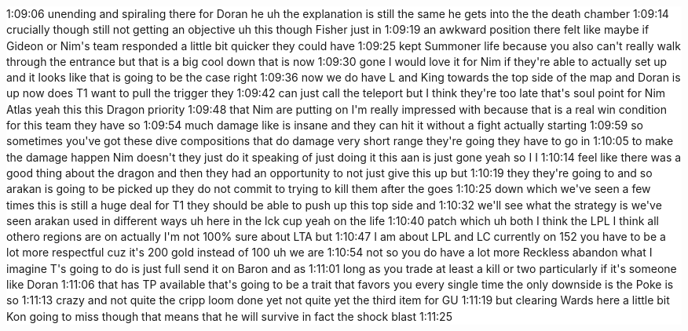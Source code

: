 1:09:06
unending and spiraling there for Doran he uh the explanation is still the same he gets into the the death chamber
1:09:14
crucially though still not getting an objective uh this though Fisher just in
1:09:19
an awkward position there felt like maybe if Gideon or Nim's team responded a little bit quicker they could have
1:09:25
kept Summoner life because you also can't really walk through the entrance but that is a big cool down that is now
1:09:30
gone I would love it for Nim if they're able to actually set up and it looks like that is going to be the case right
1:09:36
now we do have L and King towards the top side of the map and Doran is up now does T1 want to pull the trigger they
1:09:42
can just call the teleport but I think they're too late that's soul point for Nim Atlas yeah this this Dragon priority
1:09:48
that Nim are putting on I'm really impressed with because that is a real win condition for this team they have so
1:09:54
much damage like is insane and they can hit it without a fight actually starting
1:09:59
so sometimes you've got these dive compositions that do damage very short range they're going they have to go in
1:10:05
to make the damage happen Nim doesn't they just do it speaking of just doing it this aan is just gone yeah so I I
1:10:14
feel like there was a good thing about the dragon and then they had an opportunity to not just give this up but
1:10:19
they they're going to and so arakan is going to be picked up they do not commit to trying to kill them after the goes
1:10:25
down which we've seen a few times this is still a huge deal for T1 they should be able to push up this top side and
1:10:32
we'll see what the strategy is we've seen arakan used in different ways uh here in the lck cup yeah on the life
1:10:40
patch which uh both I think the LPL I think all othero regions are on actually I'm not 100% sure about LTA but
1:10:47
I am about LPL and LC currently on 152 you have to be a lot more respectful cuz it's 200 gold instead of 100 uh we are
1:10:54
not so you do have a lot more Reckless abandon what I imagine T's going to do is just full send it on Baron and as
1:11:01
long as you trade at least a kill or two particularly if it's someone like Doran
1:11:06
that has TP available that's going to be a trait that favors you every single time the only downside is the Poke is so
1:11:13
crazy and not quite the cripp loom done yet not quite yet the third item for GU
1:11:19
but clearing Wards here a little bit Kon going to miss though that means that he will survive in fact the shock blast
1:11:25